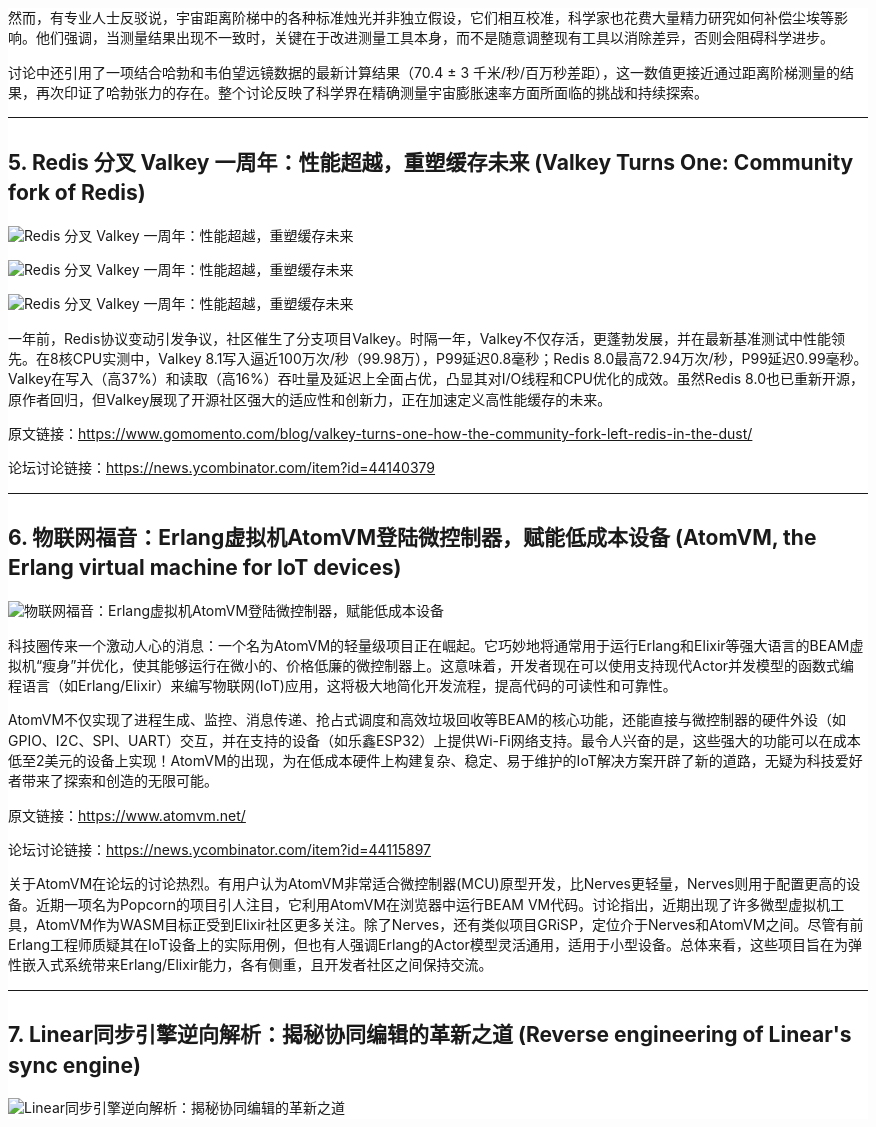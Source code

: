 然而，有专业人士反驳说，宇宙距离阶梯中的各种标准烛光并非独立假设，它们相互校准，科学家也花费大量精力研究如何补偿尘埃等影响。他们强调，当测量结果出现不一致时，关键在于改进测量工具本身，而不是随意调整现有工具以消除差异，否则会阻碍科学进步。

讨论中还引用了一项结合哈勃和韦伯望远镜数据的最新计算结果（70.4 ± 3 千米/秒/百万秒差距），这一数值更接近通过距离阶梯测量的结果，再次印证了哈勃张力的存在。整个讨论反映了科学界在精确测量宇宙膨胀速率方面所面临的挑战和持续探索。

---

## 5. Redis 分叉 Valkey 一周年：性能超越，重塑缓存未来 (Valkey Turns One: Community fork of Redis)

![Redis 分叉 Valkey 一周年：性能超越，重塑缓存未来 ](https://www.gomomento.com/wp-content/uploads/2024/12/A-platform-for-everyone-blog-banner.png)

![Redis 分叉 Valkey 一周年：性能超越，重塑缓存未来 ](https://www.gomomento.com/wp-content/uploads/2024/10/Mo-in-S3-Bucket-Banner.png)

![Redis 分叉 Valkey 一周年：性能超越，重塑缓存未来 ](https://www.gomomento.com/wp-content/uploads/2025/05/image-1-1024x835.png)

一年前，Redis协议变动引发争议，社区催生了分支项目Valkey。时隔一年，Valkey不仅存活，更蓬勃发展，并在最新基准测试中性能领先。在8核CPU实测中，Valkey 8.1写入逼近100万次/秒（99.98万），P99延迟0.8毫秒；Redis 8.0最高72.94万次/秒，P99延迟0.99毫秒。Valkey在写入（高37%）和读取（高16%）吞吐量及延迟上全面占优，凸显其对I/O线程和CPU优化的成效。虽然Redis 8.0也已重新开源，原作者回归，但Valkey展现了开源社区强大的适应性和创新力，正在加速定义高性能缓存的未来。

原文链接：https://www.gomomento.com/blog/valkey-turns-one-how-the-community-fork-left-redis-in-the-dust/

论坛讨论链接：https://news.ycombinator.com/item?id=44140379

---

## 6. 物联网福音：Erlang虚拟机AtomVM登陆微控制器，赋能低成本设备 (AtomVM, the Erlang virtual machine for IoT devices)

![物联网福音：Erlang虚拟机AtomVM登陆微控制器，赋能低成本设备 ](https://www.atomvm.net/assets/images/AtomVM-logo.png)

科技圈传来一个激动人心的消息：一个名为AtomVM的轻量级项目正在崛起。它巧妙地将通常用于运行Erlang和Elixir等强大语言的BEAM虚拟机“瘦身”并优化，使其能够运行在微小的、价格低廉的微控制器上。这意味着，开发者现在可以使用支持现代Actor并发模型的函数式编程语言（如Erlang/Elixir）来编写物联网(IoT)应用，这将极大地简化开发流程，提高代码的可读性和可靠性。

AtomVM不仅实现了进程生成、监控、消息传递、抢占式调度和高效垃圾回收等BEAM的核心功能，还能直接与微控制器的硬件外设（如GPIO、I2C、SPI、UART）交互，并在支持的设备（如乐鑫ESP32）上提供Wi-Fi网络支持。最令人兴奋的是，这些强大的功能可以在成本低至2美元的设备上实现！AtomVM的出现，为在低成本硬件上构建复杂、稳定、易于维护的IoT解决方案开辟了新的道路，无疑为科技爱好者带来了探索和创造的无限可能。

原文链接：https://www.atomvm.net/

论坛讨论链接：https://news.ycombinator.com/item?id=44115897

关于AtomVM在论坛的讨论热烈。有用户认为AtomVM非常适合微控制器(MCU)原型开发，比Nerves更轻量，Nerves则用于配置更高的设备。近期一项名为Popcorn的项目引人注目，它利用AtomVM在浏览器中运行BEAM VM代码。讨论指出，近期出现了许多微型虚拟机工具，AtomVM作为WASM目标正受到Elixir社区更多关注。除了Nerves，还有类似项目GRiSP，定位介于Nerves和AtomVM之间。尽管有前Erlang工程师质疑其在IoT设备上的实际用例，但也有人强调Erlang的Actor模型灵活通用，适用于小型设备。总体来看，这些项目旨在为弹性嵌入式系统带来Erlang/Elixir能力，各有侧重，且开发者社区之间保持交流。

---

## 7. Linear同步引擎逆向解析：揭秘协同编辑的革新之道 (Reverse engineering of Linear's sync engine)

![Linear同步引擎逆向解析：揭秘协同编辑的革新之道 ](https://github.com/wzhudev/reverse-linear-sync-engine/raw/main/imgs/covering-partial-index-values.png)
